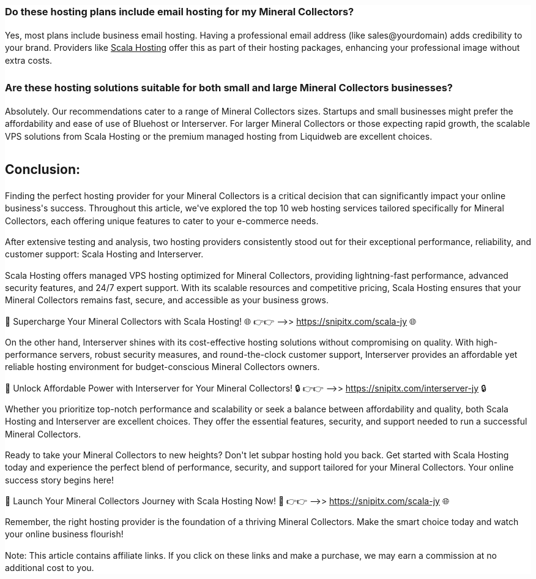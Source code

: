### Do these hosting plans include email hosting for my Mineral Collectors? 
Yes, most plans include business email hosting. Having a professional email address (like sales@yourdomain) adds credibility to your brand. Providers like [Scala Hosting](https://snipitx.com/scala-jy) offer this as part of their hosting packages, enhancing your professional image without extra costs.

### Are these hosting solutions suitable for both small and large Mineral Collectors businesses? 
Absolutely. Our recommendations cater to a range of Mineral Collectors sizes. Startups and small businesses might prefer the affordability and ease of use of Bluehost or Interserver. For larger Mineral Collectors or those expecting rapid growth, the scalable VPS solutions from Scala Hosting or the premium managed hosting from Liquidweb are excellent choices.

## Conclusion:

Finding the perfect hosting provider for your Mineral Collectors is a critical decision that can significantly impact your online business's success. Throughout this article, we've explored the top 10 web hosting services tailored specifically for Mineral Collectors, each offering unique features to cater to your e-commerce needs.

After extensive testing and analysis, two hosting providers consistently stood out for their exceptional performance, reliability, and customer support: Scala Hosting and Interserver.

Scala Hosting offers managed VPS hosting optimized for Mineral Collectors, providing lightning-fast performance, advanced security features, and 24/7 expert support. With its scalable resources and competitive pricing, Scala Hosting ensures that your Mineral Collectors remains fast, secure, and accessible as your business grows.

🚀 Supercharge Your Mineral Collectors with Scala Hosting! 🌐
👉👉 -->> https://snipitx.com/scala-jy 🌐

On the other hand, Interserver shines with its cost-effective hosting solutions without compromising on quality. With high-performance servers, robust security measures, and round-the-clock customer support, Interserver provides an affordable yet reliable hosting environment for budget-conscious Mineral Collectors owners.

💸 Unlock Affordable Power with Interserver for Your Mineral Collectors! 🔒
👉👉 -->> https://snipitx.com/interserver-jy 🔒

Whether you prioritize top-notch performance and scalability or seek a balance between affordability and quality, both Scala Hosting and Interserver are excellent choices. They offer the essential features, security, and support needed to run a successful Mineral Collectors.

Ready to take your Mineral Collectors to new heights? Don't let subpar hosting hold you back. Get started with Scala Hosting today and experience the perfect blend of performance, security, and support tailored for your Mineral Collectors. Your online success story begins here!

🚀 Launch Your Mineral Collectors Journey with Scala Hosting Now! 🌟
👉👉 -->> https://snipitx.com/scala-jy 🌐

Remember, the right hosting provider is the foundation of a thriving Mineral Collectors. Make the smart choice today and watch your online business flourish!

Note: This article contains affiliate links. If you click on these links and make a purchase, we may earn a commission at no additional cost to you.